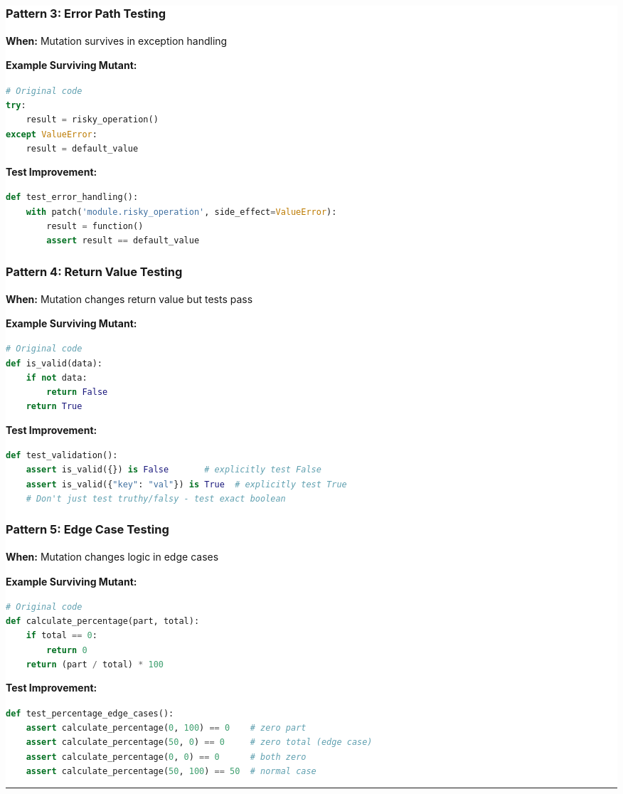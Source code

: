 ### Pattern 3: Error Path Testing
**When:** Mutation survives in exception handling

**Example Surviving Mutant:**
```python
# Original code
try:
    result = risky_operation()
except ValueError:
    result = default_value
```

**Test Improvement:**
```python
def test_error_handling():
    with patch('module.risky_operation', side_effect=ValueError):
        result = function()
        assert result == default_value
```

### Pattern 4: Return Value Testing
**When:** Mutation changes return value but tests pass

**Example Surviving Mutant:**
```python
# Original code
def is_valid(data):
    if not data:
        return False
    return True
```

**Test Improvement:**
```python
def test_validation():
    assert is_valid({}) is False       # explicitly test False
    assert is_valid({"key": "val"}) is True  # explicitly test True
    # Don't just test truthy/falsy - test exact boolean
```

### Pattern 5: Edge Case Testing
**When:** Mutation changes logic in edge cases

**Example Surviving Mutant:**
```python
# Original code
def calculate_percentage(part, total):
    if total == 0:
        return 0
    return (part / total) * 100
```

**Test Improvement:**
```python
def test_percentage_edge_cases():
    assert calculate_percentage(0, 100) == 0    # zero part
    assert calculate_percentage(50, 0) == 0     # zero total (edge case)
    assert calculate_percentage(0, 0) == 0      # both zero
    assert calculate_percentage(50, 100) == 50  # normal case
```

---